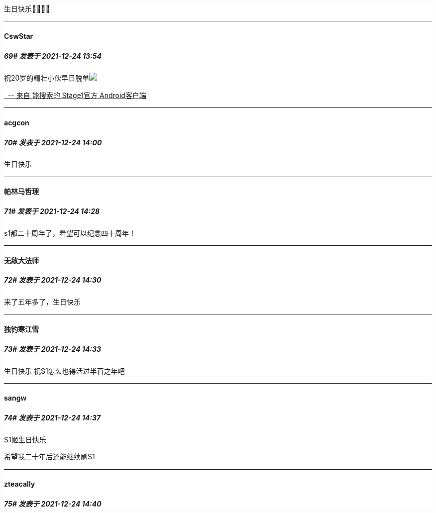 生日快乐🎂🎁🎊🎈



*****

####  CswStar  
##### 69#       发表于 2021-12-24 13:54

祝20岁的精壮小伙早日脱单<img src="https://static.saraba1st.com/image/smiley/face2017/067.png" referrerpolicy="no-referrer">

[  -- 来自 能搜索的 Stage1官方 Android客户端](https://www.coolapk.com/apk/140634)

*****

####  acgcon  
##### 70#       发表于 2021-12-24 14:00

生日快乐



*****

####  帕林马哲理  
##### 71#       发表于 2021-12-24 14:28

s1都二十周年了，希望可以纪念四十周年！

*****

####  无敌大法师  
##### 72#       发表于 2021-12-24 14:30

来了五年多了，生日快乐

*****

####  独钓寒江雪  
##### 73#       发表于 2021-12-24 14:33

生日快乐 祝S1怎么也得活过半百之年吧

*****

####  sangw  
##### 74#       发表于 2021-12-24 14:37

S1姬生日快乐

希望我二十年后还能继续刷S1

*****

####  zteacally  
##### 75#       发表于 2021-12-24 14:40
